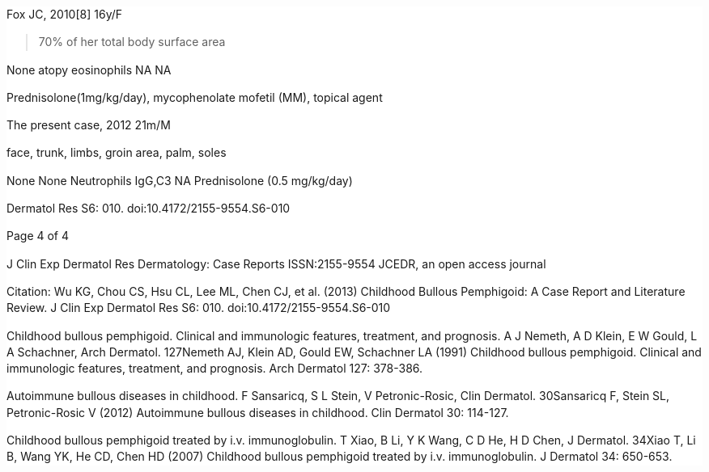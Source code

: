 Fox JC, 
2010[8] 
16y/F 

>70% of her total 
body surface 
area 

None 
atopy 
eosinophils 
NA 
NA 

Prednisolone(1mg/kg/day), 
mycophenolate mofetil (MM), 
topical agent 

The present 
case, 2012 
21m/M 

face, trunk, 
limbs, groin area, 
palm, soles 

None 
None 
Neutrophils 
IgG,C3 
NA 
Prednisolone (0.5 mg/kg/day) 

Dermatol Res S6: 010. doi:10.4172/2155-9554.S6-010 

Page 4 of 4 

J Clin Exp Dermatol Res 
Dermatology: Case Reports 
ISSN:2155-9554 JCEDR, an open access journal 


Citation: Wu KG, Chou CS, Hsu CL, Lee ML, Chen CJ, et al. (2013) Childhood Bullous Pemphigoid: A Case Report and Literature Review. J Clin Exp Dermatol Res S6: 010. doi:10.4172/2155-9554.S6-010

Childhood bullous pemphigoid. Clinical and immunologic features, treatment, and prognosis. A J Nemeth, A D Klein, E W Gould, L A Schachner, Arch Dermatol. 127Nemeth AJ, Klein AD, Gould EW, Schachner LA (1991) Childhood bullous pemphigoid. Clinical and immunologic features, treatment, and prognosis. Arch Dermatol 127: 378-386.

Autoimmune bullous diseases in childhood. F Sansaricq, S L Stein, V Petronic-Rosic, Clin Dermatol. 30Sansaricq F, Stein SL, Petronic-Rosic V (2012) Autoimmune bullous diseases in childhood. Clin Dermatol 30: 114-127.

Childhood bullous pemphigoid treated by i.v. immunoglobulin. T Xiao, B Li, Y K Wang, C D He, H D Chen, J Dermatol. 34Xiao T, Li B, Wang YK, He CD, Chen HD (2007) Childhood bullous pemphigoid treated by i.v. immunoglobulin. J Dermatol 34: 650-653.
